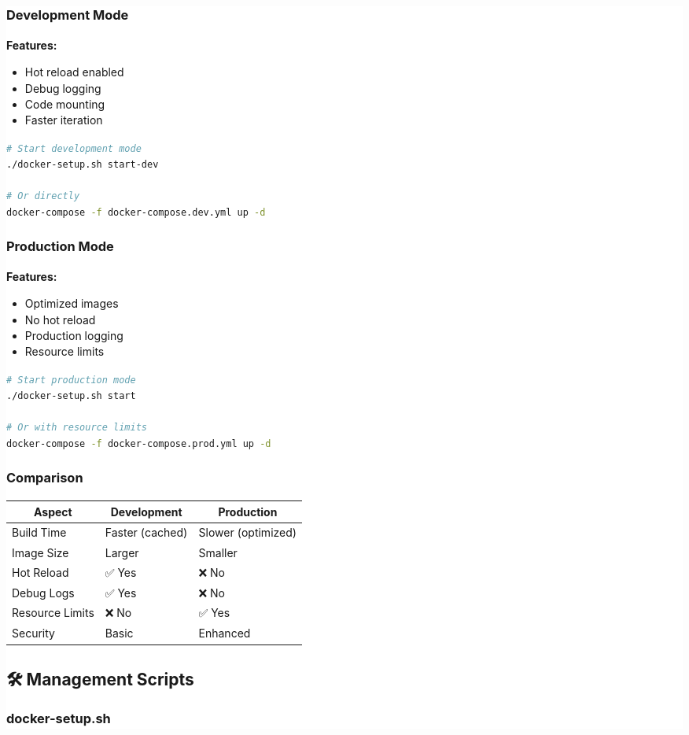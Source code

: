### Development Mode

**Features:**

- Hot reload enabled
- Debug logging
- Code mounting
- Faster iteration

```bash
# Start development mode
./docker-setup.sh start-dev

# Or directly
docker-compose -f docker-compose.dev.yml up -d
```

### Production Mode

**Features:**

- Optimized images
- No hot reload
- Production logging
- Resource limits

```bash
# Start production mode
./docker-setup.sh start

# Or with resource limits
docker-compose -f docker-compose.prod.yml up -d
```

### Comparison

| Aspect | Development | Production |
|--------|-------------|------------|
| Build Time | Faster (cached) | Slower (optimized) |
| Image Size | Larger | Smaller |
| Hot Reload | ✅ Yes | ❌ No |
| Debug Logs | ✅ Yes | ❌ No |
| Resource Limits | ❌ No | ✅ Yes |
| Security | Basic | Enhanced |

## 🛠️ Management Scripts

### docker-setup.sh
